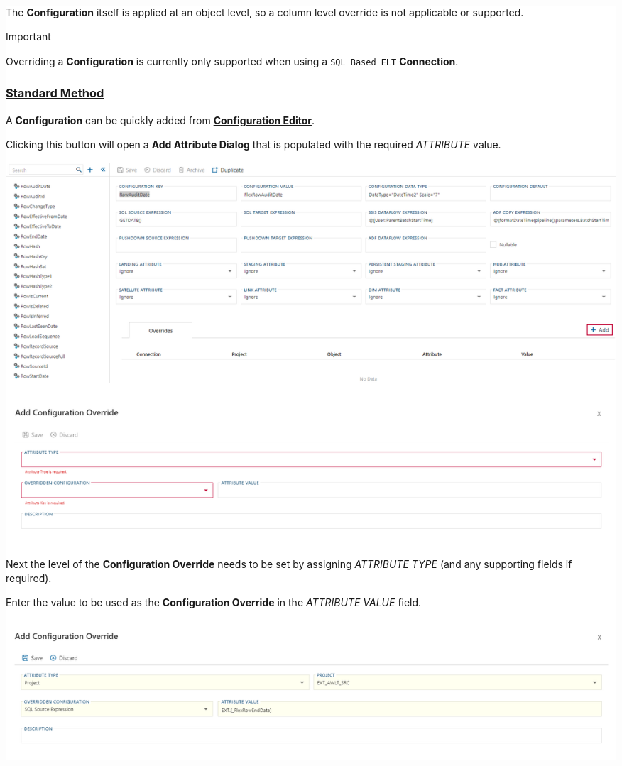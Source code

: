 The **Configuration** itself is applied at an object level, so a column level override is not applicable or supported.

> [!IMPORTANT]
> Overriding a **Configuration** is currently only supported when using a `SQL Based ELT` **Connection**.

### [Standard Method](#tab/configuration-override)

A **Configuration** can be quickly added from [**Configuration Editor**](xref:bimlflex-configuration-editor).

Clicking this button will open a **Add Attribute Dialog** that is populated with the required *ATTRIBUTE* value.

![Initial Add Attributes Button](../../static/img/bfx-configuration-add-attribute-button.png "Initial Add Attributes Button")

![Initial Add Attributes Dialog](../../static/img/bfx-configuration-add-attribute-start.png "Initial Add Attributes Dialog")

Next the level of the **Configuration Override** needs to be set by assigning *ATTRIBUTE TYPE* (and any supporting fields if required).

Enter the value to be used as the **Configuration Override** in the *ATTRIBUTE VALUE* field.

![Final Add Attributes Dialog](../../static/img/bfx-configuration-add-attribute-end.png "Final Add Attributes Dialog")
